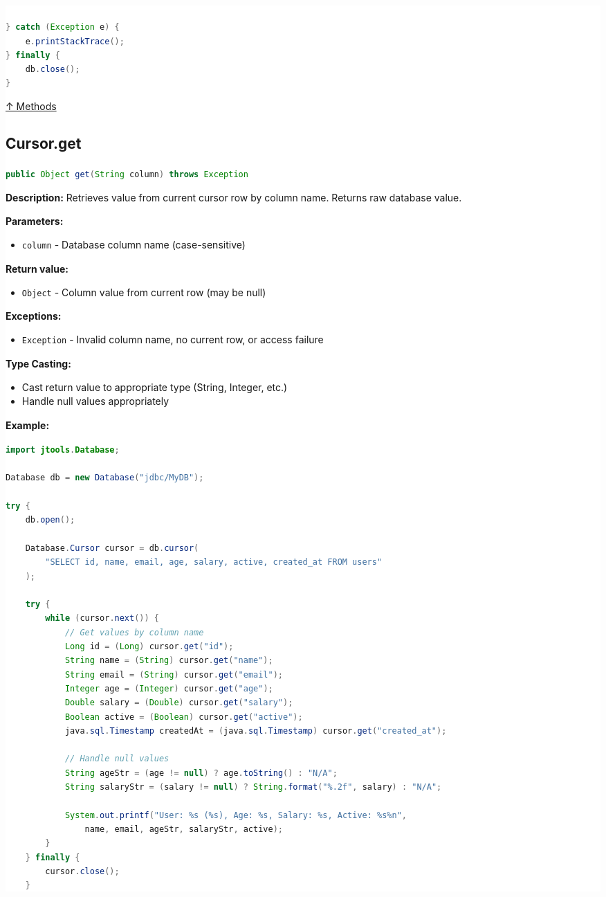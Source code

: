 ```java

} catch (Exception e) {
    e.printStackTrace();
} finally {
    db.close();
}
```

[↑ Methods](#methods)

## Cursor.get

```java
public Object get(String column) throws Exception
```

**Description:**
Retrieves value from current cursor row by column name. Returns raw database value.

**Parameters:**
- `column` - Database column name (case-sensitive)

**Return value:**
- `Object` - Column value from current row (may be null)

**Exceptions:**
- `Exception` - Invalid column name, no current row, or access failure

**Type Casting:**
- Cast return value to appropriate type (String, Integer, etc.)
- Handle null values appropriately

**Example:**
```java
import jtools.Database;

Database db = new Database("jdbc/MyDB");

try {
    db.open();

    Database.Cursor cursor = db.cursor(
        "SELECT id, name, email, age, salary, active, created_at FROM users"
    );

    try {
        while (cursor.next()) {
            // Get values by column name
            Long id = (Long) cursor.get("id");
            String name = (String) cursor.get("name");
            String email = (String) cursor.get("email");
            Integer age = (Integer) cursor.get("age");
            Double salary = (Double) cursor.get("salary");
            Boolean active = (Boolean) cursor.get("active");
            java.sql.Timestamp createdAt = (java.sql.Timestamp) cursor.get("created_at");

            // Handle null values
            String ageStr = (age != null) ? age.toString() : "N/A";
            String salaryStr = (salary != null) ? String.format("%.2f", salary) : "N/A";

            System.out.printf("User: %s (%s), Age: %s, Salary: %s, Active: %s%n",
                name, email, ageStr, salaryStr, active);
        }
    } finally {
        cursor.close();
    }
```